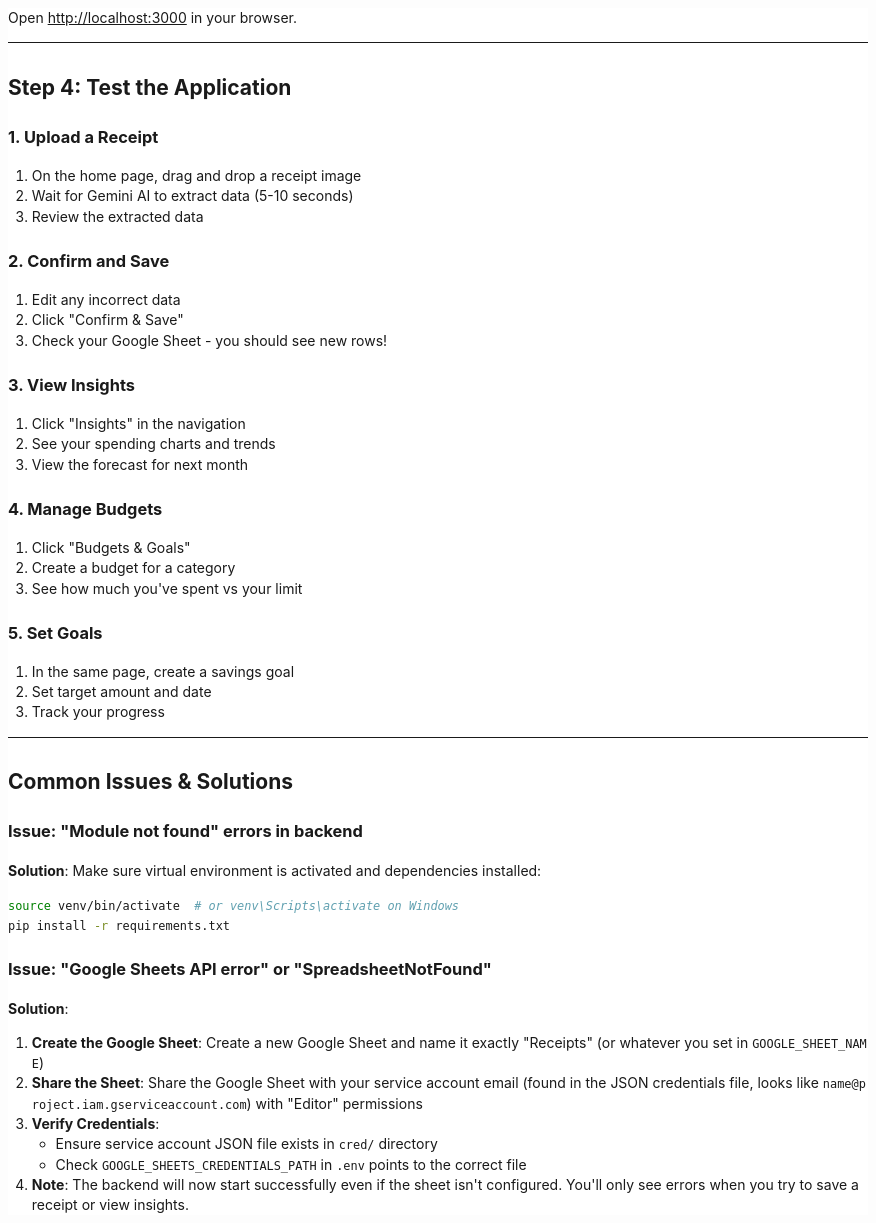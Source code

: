 Open [http://localhost:3000](http://localhost:3000) in your browser.

---

## Step 4: Test the Application

### 1. Upload a Receipt

1. On the home page, drag and drop a receipt image
2. Wait for Gemini AI to extract data (5-10 seconds)
3. Review the extracted data

### 2. Confirm and Save

1. Edit any incorrect data
2. Click "Confirm & Save"
3. Check your Google Sheet - you should see new rows!

### 3. View Insights

1. Click "Insights" in the navigation
2. See your spending charts and trends
3. View the forecast for next month

### 4. Manage Budgets

1. Click "Budgets & Goals"
2. Create a budget for a category
3. See how much you've spent vs your limit

### 5. Set Goals

1. In the same page, create a savings goal
2. Set target amount and date
3. Track your progress

---

## Common Issues & Solutions

### Issue: "Module not found" errors in backend

**Solution**: Make sure virtual environment is activated and dependencies installed:
```bash
source venv/bin/activate  # or venv\Scripts\activate on Windows
pip install -r requirements.txt
```

### Issue: "Google Sheets API error" or "SpreadsheetNotFound"

**Solution**:
1. **Create the Google Sheet**: Create a new Google Sheet and name it exactly "Receipts" (or whatever you set in `GOOGLE_SHEET_NAME`)
2. **Share the Sheet**: Share the Google Sheet with your service account email (found in the JSON credentials file, looks like `name@project.iam.gserviceaccount.com`) with "Editor" permissions
3. **Verify Credentials**:
   - Ensure service account JSON file exists in `cred/` directory
   - Check `GOOGLE_SHEETS_CREDENTIALS_PATH` in `.env` points to the correct file
4. **Note**: The backend will now start successfully even if the sheet isn't configured. You'll only see errors when you try to save a receipt or view insights.
